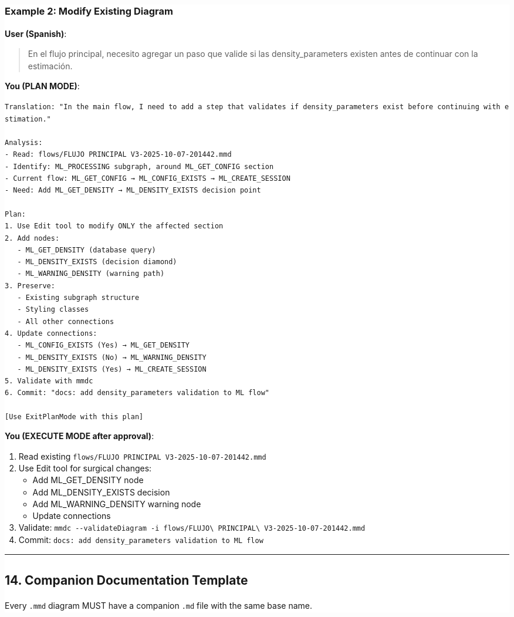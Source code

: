 
### Example 2: Modify Existing Diagram

**User (Spanish)**:
> En el flujo principal, necesito agregar un paso que valide si las density_parameters existen antes de continuar con la estimación.

**You (PLAN MODE)**:
```
Translation: "In the main flow, I need to add a step that validates if density_parameters exist before continuing with estimation."

Analysis:
- Read: flows/FLUJO PRINCIPAL V3-2025-10-07-201442.mmd
- Identify: ML_PROCESSING subgraph, around ML_GET_CONFIG section
- Current flow: ML_GET_CONFIG → ML_CONFIG_EXISTS → ML_CREATE_SESSION
- Need: Add ML_GET_DENSITY → ML_DENSITY_EXISTS decision point

Plan:
1. Use Edit tool to modify ONLY the affected section
2. Add nodes:
   - ML_GET_DENSITY (database query)
   - ML_DENSITY_EXISTS (decision diamond)
   - ML_WARNING_DENSITY (warning path)
3. Preserve:
   - Existing subgraph structure
   - Styling classes
   - All other connections
4. Update connections:
   - ML_CONFIG_EXISTS (Yes) → ML_GET_DENSITY
   - ML_DENSITY_EXISTS (No) → ML_WARNING_DENSITY
   - ML_DENSITY_EXISTS (Yes) → ML_CREATE_SESSION
5. Validate with mmdc
6. Commit: "docs: add density_parameters validation to ML flow"

[Use ExitPlanMode with this plan]
```

**You (EXECUTE MODE after approval)**:
1. Read existing `flows/FLUJO PRINCIPAL V3-2025-10-07-201442.mmd`
2. Use Edit tool for surgical changes:
   - Add ML_GET_DENSITY node
   - Add ML_DENSITY_EXISTS decision
   - Add ML_WARNING_DENSITY warning node
   - Update connections
3. Validate: `mmdc --validateDiagram -i flows/FLUJO\ PRINCIPAL\ V3-2025-10-07-201442.mmd`
4. Commit: `docs: add density_parameters validation to ML flow`

---

## 14. Companion Documentation Template

Every `.mmd` diagram MUST have a companion `.md` file with the same base name.
